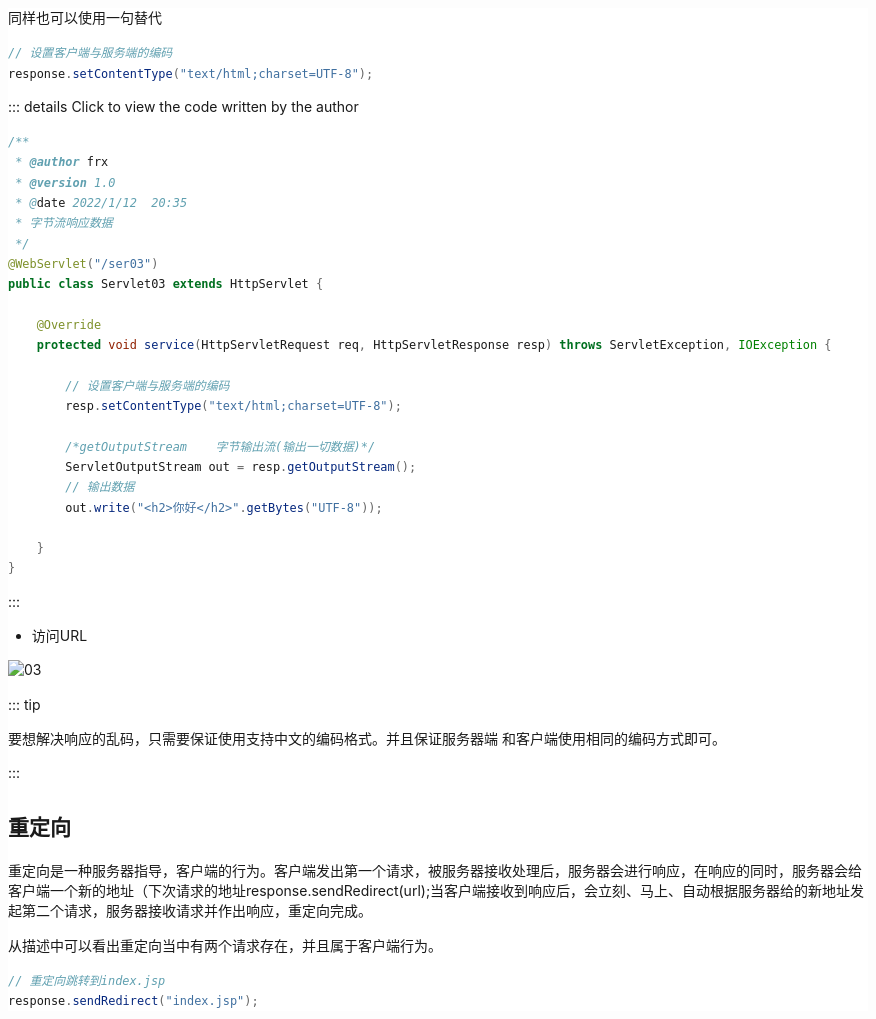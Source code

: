 同样也可以使用一句替代

```java
// 设置客户端与服务端的编码
response.setContentType("text/html;charset=UTF-8");
```

::: details Click to view the code written by the author

```java
/**
 * @author frx
 * @version 1.0
 * @date 2022/1/12  20:35
 * 字节流响应数据
 */
@WebServlet("/ser03")
public class Servlet03 extends HttpServlet {

    @Override
    protected void service(HttpServletRequest req, HttpServletResponse resp) throws ServletException, IOException {

        // 设置客户端与服务端的编码
        resp.setContentType("text/html;charset=UTF-8");

        /*getOutputStream    字节输出流(输出一切数据)*/
        ServletOutputStream out = resp.getOutputStream();
        // 输出数据
        out.write("<h2>你好</h2>".getBytes("UTF-8"));

    }
}
```

:::

+ 访问URL

![03](https://cdn.jsdelivr.net/gh/xustudyxu/image-hosting@master/studynotes/Servlet/images/03/04.png)

::: tip

要想解决响应的乱码，只需要保证使用支持中文的编码格式。并且保证服务器端 和客户端使用相同的编码方式即可。

:::

## 重定向

重定向是一种服务器指导，客户端的行为。客户端发出第一个请求，被服务器接收处理后，服务器会进行响应，在响应的同时，服务器会给客户端一个新的地址（下次请求的地址response.sendRedirect(url);当客户端接收到响应后，会立刻、马上、自动根据服务器给的新地址发起第二个请求，服务器接收请求并作出响应，重定向完成。

从描述中可以看出重定向当中有两个请求存在，并且属于客户端行为。

```java
// 重定向跳转到index.jsp
response.sendRedirect("index.jsp");
```
